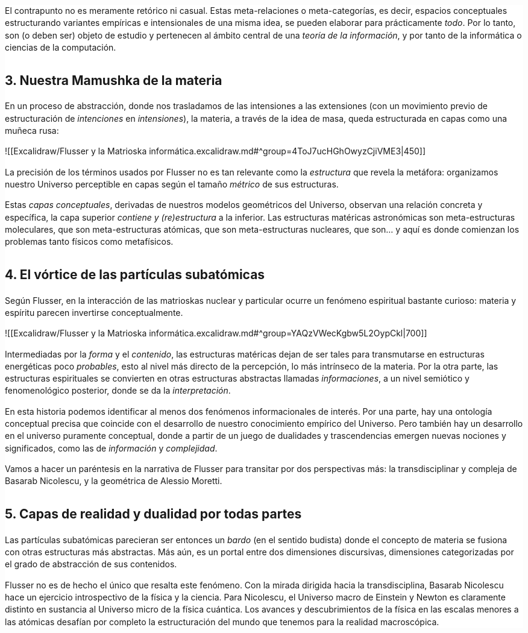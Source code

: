 El contrapunto no es meramente retórico ni casual. Estas meta-relaciones o meta-categorías, es decir, espacios conceptuales estructurando variantes empíricas e intensionales de una misma idea, se pueden elaborar para prácticamente *todo*. Por lo tanto, son (o deben ser) objeto de estudio y pertenecen al ámbito central de una *teoría de la información*, y por tanto de la informática o ciencias de la computación.

## 3. Nuestra Mamushka de la materia

En un proceso de abstracción, donde nos trasladamos de las intensiones a las extensiones (con un movimiento previo de estructuración de *intenciones* en *intensiones*), la materia, a través de la idea de masa, queda estructurada en capas como una muñeca rusa:

![[Excalidraw/Flusser y la Matrioska informática.excalidraw.md#^group=4ToJ7ucHGhOwyzCjiVME3|450]]

La precisión de los términos usados por Flusser no es tan relevante como la *estructura* que revela la metáfora: organizamos nuestro Universo perceptible en capas según el tamaño *métrico* de sus estructuras.

Estas *capas conceptuales*, derivadas de nuestros modelos geométricos del Universo, observan una relación concreta y específica, la capa superior *contiene y (re)estructura* a la inferior. Las estructuras matéricas astronómicas son meta-estructuras moleculares, que son meta-estructuras atómicas, que son meta-estructuras nucleares, que son... y aquí es donde comienzan los problemas tanto físicos como metafísicos.

## 4. El vórtice de las partículas subatómicas

Según Flusser, en la interacción de las matrioskas nuclear y particular ocurre un fenómeno espiritual bastante curioso: materia y espíritu parecen invertirse conceptualmente.

![[Excalidraw/Flusser y la Matrioska informática.excalidraw.md#^group=YAQzVWecKgbw5L2OypCkl|700]]

Intermediadas por la *forma* y el *contenido*, las estructuras matéricas dejan de ser tales para transmutarse en estructuras energéticas poco *probables*, esto al nivel más directo de la percepción, lo más intrínseco de la materia. Por la otra parte, las estructuras espirituales se convierten en otras estructuras abstractas llamadas *informaciones*, a un nivel semiótico y fenomenológico posterior, donde se da la *interpretación*.

En esta historia podemos identificar al menos dos fenómenos informacionales de interés. Por una parte, hay una ontología conceptual precisa que coincide con el desarrollo de nuestro conocimiento empírico del Universo. Pero también hay un desarrollo en el universo puramente conceptual, donde a partir de un juego de dualidades y trascendencias emergen nuevas nociones y significados, como las de *información* y *complejidad*.

Vamos a hacer un paréntesis en la narrativa de Flusser para transitar por dos perspectivas más: la transdisciplinar y compleja de Basarab Nicolescu, y la geométrica de Alessio Moretti.

## 5. Capas de realidad y dualidad por todas partes

Las partículas subatómicas parecieran ser entonces un *bardo* (en el sentido budista) donde el concepto de materia se fusiona con otras estructuras más abstractas. Más aún, es un portal entre dos dimensiones discursivas, dimensiones categorizadas por el grado de abstracción de sus contenidos.

Flusser no es de hecho el único que resalta este fenómeno. Con la mirada dirigida hacia la transdisciplina, Basarab Nicolescu hace un ejercicio introspectivo de la física y la ciencia. Para Nicolescu, el Universo macro de Einstein y Newton es claramente distinto en sustancia al Universo micro de la física cuántica. Los avances y descubrimientos de la física en las escalas menores a las atómicas desafían por completo la estructuración del mundo que tenemos para la realidad macroscópica.
